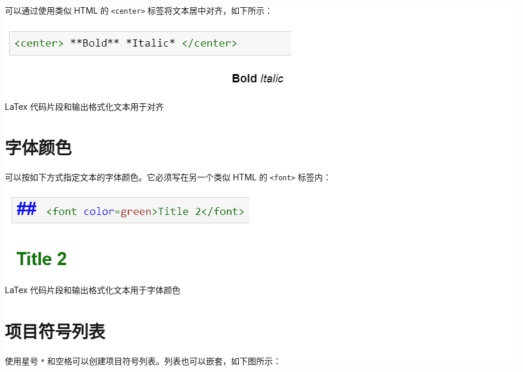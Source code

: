 可以通过使用类似 HTML 的 `<center>` 标签将文本居中对齐，如下所示：

![](img/7bd292ad-2d47-4543-9e76-db4a83a59ce9.png)

LaTex 代码片段和输出格式化文本用于对齐

# 字体颜色

可以按如下方式指定文本的字体颜色。它必须写在另一个类似 HTML 的 `<font>` 标签内：

![](img/0e19917d-bdc8-487f-99c0-fe981a60ab26.png)

LaTex 代码片段和输出格式化文本用于字体颜色

# 项目符号列表

使用星号 `*` 和空格可以创建项目符号列表。列表也可以嵌套，如下图所示：
